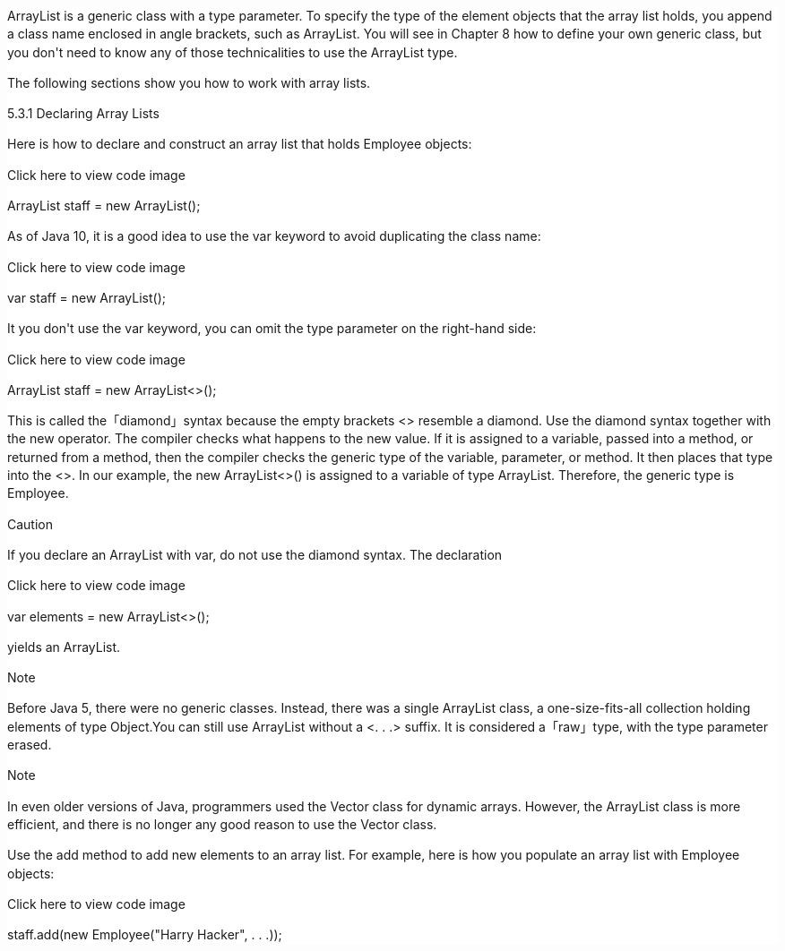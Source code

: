 ArrayList is a generic class with a type parameter. To specify the type of the element objects that the array list holds, you append a class name enclosed in angle brackets, such as ArrayList<Employee>. You will see in Chapter 8 how to define your own generic class, but you don't need to know any of those technicalities to use the ArrayList type.

The following sections show you how to work with array lists.

5.3.1 Declaring Array Lists

Here is how to declare and construct an array list that holds Employee objects:

Click here to view code image

ArrayList<Employee> staff = new ArrayList<Employee>();

As of Java 10, it is a good idea to use the var keyword to avoid duplicating the class name:

Click here to view code image

var staff = new ArrayList<Employee>();

It you don't use the var keyword, you can omit the type parameter on the right-hand side:

Click here to view code image

ArrayList<Employee> staff = new ArrayList<>();

This is called the「diamond」syntax because the empty brackets <> resemble a diamond. Use the diamond syntax together with the new operator. The compiler checks what happens to the new value. If it is assigned to a variable, passed into a method, or returned from a method, then the compiler checks the generic type of the variable, parameter, or method. It then places that type into the <>. In our example, the new ArrayList<>() is assigned to a variable of type ArrayList<Employee>. Therefore, the generic type is Employee.

Caution

If you declare an ArrayList with var, do not use the diamond syntax. The declaration

Click here to view code image

var elements = new ArrayList<>();

yields an ArrayList<Object>.

Note

Before Java 5, there were no generic classes. Instead, there was a single ArrayList class, a one-size-fits-all collection holding elements of type Object.You can still use ArrayList without a <. . .> suffix. It is considered a「raw」type, with the type parameter erased.

Note

In even older versions of Java, programmers used the Vector class for dynamic arrays. However, the ArrayList class is more efficient, and there is no longer any good reason to use the Vector class.

Use the add method to add new elements to an array list. For example, here is how you populate an array list with Employee objects:

Click here to view code image

staff.add(new Employee("Harry Hacker", . . .));
